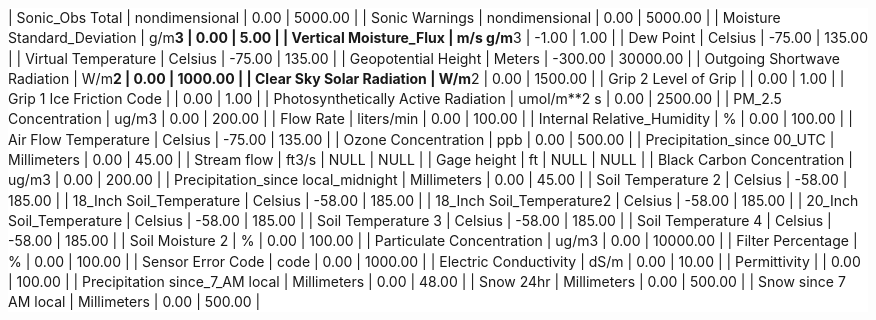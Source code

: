 | Sonic_Obs Total                     | nondimensional | 0.00    | 5000.00     |
| Sonic Warnings                      | nondimensional | 0.00    | 5000.00     |
| Moisture Standard_Deviation         | g/m**3         | 0.00    | 5.00        |
| Vertical Moisture_Flux              | m/s g/m**3     | -1.00   | 1.00        |
| Dew Point                           | Celsius        | -75.00  | 135.00      |
| Virtual Temperature                 | Celsius        | -75.00  | 135.00      |
| Geopotential Height                 | Meters         | -300.00 | 30000.00    |
| Outgoing Shortwave Radiation        | W/m**2         | 0.00    | 1000.00     |
| Clear Sky Solar Radiation           | W/m**2         | 0.00    | 1500.00     |
| Grip 2 Level of Grip                |                | 0.00    | 1.00        |
| Grip 1 Ice Friction Code            |                | 0.00    | 1.00        |
| Photosynthetically Active Radiation | umol/m**2 s    | 0.00    | 2500.00     |
| PM_2.5 Concentration                | ug/m3          | 0.00    | 200.00      |
| Flow Rate                           | liters/min     | 0.00    | 100.00      |
| Internal Relative_Humidity          | %              | 0.00    | 100.00      |
| Air Flow Temperature                | Celsius        | -75.00  | 135.00      |
| Ozone Concentration                 | ppb            | 0.00    | 500.00      |
| Precipitation_since 00_UTC          | Millimeters    | 0.00    | 45.00       |
| Stream flow                         | ft3/s          | NULL    | NULL        |
| Gage height                         | ft             | NULL    | NULL        |
| Black Carbon Concentration          | ug/m3          | 0.00    | 200.00      |
| Precipitation_since local_midnight  | Millimeters    | 0.00    | 45.00       |
| Soil Temperature 2                  | Celsius        | -58.00  | 185.00      |
| 18_Inch Soil_Temperature            | Celsius        | -58.00  | 185.00      |
| 18_Inch Soil_Temperature2           | Celsius        | -58.00  | 185.00      |
| 20_Inch Soil_Temperature            | Celsius        | -58.00  | 185.00      |
| Soil Temperature 3                  | Celsius        | -58.00  | 185.00      |
| Soil Temperature 4                  | Celsius        | -58.00  | 185.00      |
| Soil Moisture 2                     | %              | 0.00    | 100.00      |
| Particulate Concentration           | ug/m3          | 0.00    | 10000.00    |
| Filter Percentage                   | %              | 0.00    | 100.00      |
| Sensor Error Code                   | code           | 0.00    | 1000.00     |
| Electric Conductivity               | dS/m           | 0.00    | 10.00       |
| Permittivity                        |                | 0.00    | 100.00      |
| Precipitation since_7_AM local      | Millimeters    | 0.00    | 48.00       |
| Snow 24hr                           | Millimeters    | 0.00    | 500.00      |
| Snow since 7 AM local               | Millimeters    | 0.00    | 500.00      |